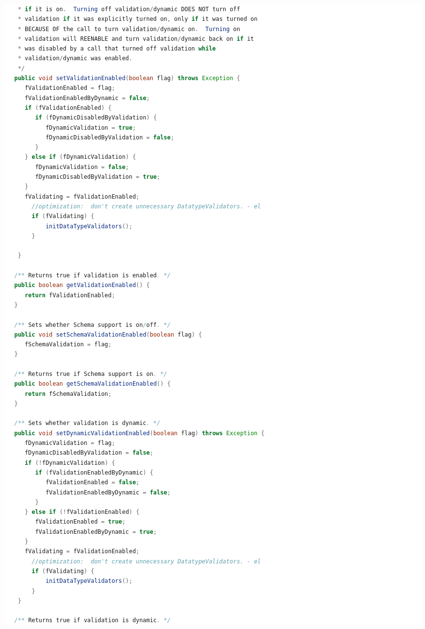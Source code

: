 ```java
    * if it is on.  Turning off validation/dynamic DOES NOT turn off
    * validation if it was explicitly turned on, only if it was turned on
    * BECAUSE OF the call to turn validation/dynamic on.  Turning on
    * validation will REENABLE and turn validation/dynamic back on if it
    * was disabled by a call that turned off validation while 
    * validation/dynamic was enabled.
    */
   public void setValidationEnabled(boolean flag) throws Exception {
      fValidationEnabled = flag;
      fValidationEnabledByDynamic = false;
      if (fValidationEnabled) {
         if (fDynamicDisabledByValidation) {
            fDynamicValidation = true;
            fDynamicDisabledByValidation = false;
         }
      } else if (fDynamicValidation) {
         fDynamicValidation = false;
         fDynamicDisabledByValidation = true;
      }
      fValidating = fValidationEnabled;
        //optimization:  don't create unnecessary DatatypeValidators. - el
        if (fValidating) {
            initDataTypeValidators();
        }

    }

   /** Returns true if validation is enabled. */
   public boolean getValidationEnabled() {
      return fValidationEnabled;
   }

   /** Sets whether Schema support is on/off. */
   public void setSchemaValidationEnabled(boolean flag) {
      fSchemaValidation = flag;
   }

   /** Returns true if Schema support is on. */
   public boolean getSchemaValidationEnabled() {
      return fSchemaValidation;
   }

   /** Sets whether validation is dynamic. */
   public void setDynamicValidationEnabled(boolean flag) throws Exception {
      fDynamicValidation = flag;
      fDynamicDisabledByValidation = false;
      if (!fDynamicValidation) {
         if (fValidationEnabledByDynamic) {
            fValidationEnabled = false;
            fValidationEnabledByDynamic = false;
         }
      } else if (!fValidationEnabled) {
         fValidationEnabled = true;
         fValidationEnabledByDynamic = true;
      }
      fValidating = fValidationEnabled;
        //optimization:  don't create unnecessary DatatypeValidators. - el
        if (fValidating) {
            initDataTypeValidators();
        }
    }

   /** Returns true if validation is dynamic. */
```
